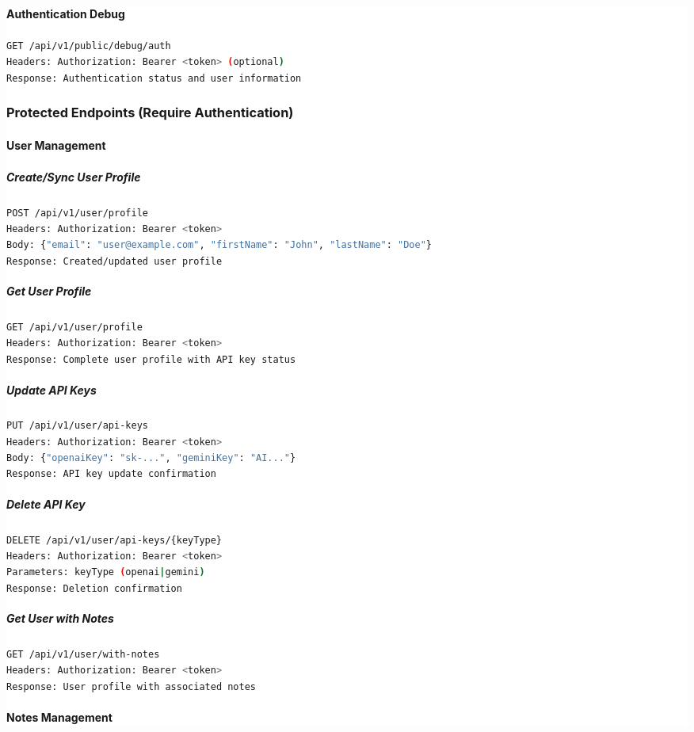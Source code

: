 #### Authentication Debug

```bash
GET /api/v1/public/debug/auth
Headers: Authorization: Bearer <token> (optional)
Response: Authentication status and user information
```

### Protected Endpoints (Require Authentication)

#### User Management

##### **Create/Sync User Profile**

```bash
POST /api/v1/user/profile
Headers: Authorization: Bearer <token>
Body: {"email": "user@example.com", "firstName": "John", "lastName": "Doe"}
Response: Created/updated user profile
```

##### **Get User Profile**

```bash
GET /api/v1/user/profile
Headers: Authorization: Bearer <token>
Response: Complete user profile with API key status
```

##### **Update API Keys**

```bash
PUT /api/v1/user/api-keys
Headers: Authorization: Bearer <token>
Body: {"openaiKey": "sk-...", "geminiKey": "AI..."}
Response: API key update confirmation
```

##### **Delete API Key**

```bash
DELETE /api/v1/user/api-keys/{keyType}
Headers: Authorization: Bearer <token>
Parameters: keyType (openai|gemini)
Response: Deletion confirmation
```

##### **Get User with Notes**

```bash
GET /api/v1/user/with-notes
Headers: Authorization: Bearer <token>
Response: User profile with associated notes
```

#### Notes Management
